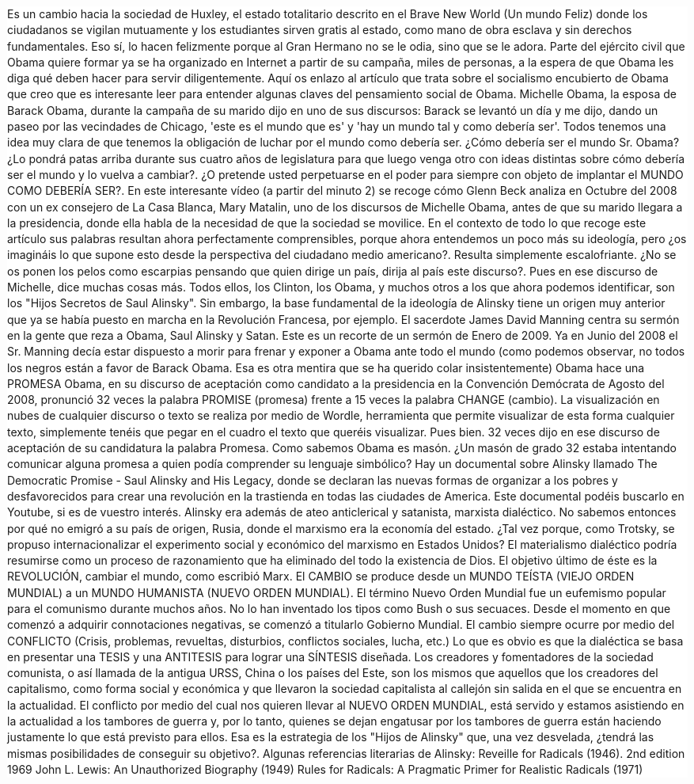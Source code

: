 Es un cambio hacia la sociedad de Huxley, el estado totalitario descrito en el Brave New World (Un mundo Feliz) donde los ciudadanos se vigilan mutuamente y los estudiantes sirven gratis al estado, como mano de obra esclava y sin derechos fundamentales. Eso sí, lo hacen felizmente porque al Gran Hermano no se le odia, sino que se le adora. Parte del ejército civil que Obama quiere formar ya se ha organizado en Internet a partir de su campaña, miles de personas, a la espera de que Obama les diga qué deben hacer para servir diligentemente. Aquí os enlazo al artículo que trata sobre el socialismo encubierto de Obama que creo que es interesante leer para entender algunas claves del pensamiento social de Obama. Michelle Obama, la esposa de Barack Obama, durante la campaña de su marido dijo en uno de sus discursos:
Barack se levantó un día y me dijo, dando un paseo por las vecindades de Chicago, 'este es el mundo que es' y 'hay un mundo tal y como debería ser'. Todos tenemos una idea muy clara de que tenemos la obligación de luchar por el mundo como debería ser.
¿Cómo debería ser el mundo Sr. Obama?
¿Lo pondrá patas arriba durante sus cuatro años de legislatura para que luego venga otro con ideas distintas sobre cómo debería ser el mundo y lo vuelva a cambiar?. ¿O pretende usted perpetuarse en el poder para siempre con objeto de implantar el MUNDO COMO DEBERÍA SER?. En este interesante vídeo (a partir del minuto 2) se recoge cómo Glenn Beck analiza en Octubre del 2008 con un ex consejero de La Casa Blanca, Mary Matalin, uno de los discursos de Michelle Obama, antes de que su marido llegara a la presidencia, donde ella habla de la necesidad de que la sociedad se movilice.
En el contexto de todo lo que recoge este artículo sus palabras resultan ahora perfectamente comprensibles, porque ahora entendemos un poco más su ideología, pero ¿os imagináis lo que supone esto desde la perspectiva del ciudadano medio americano?. Resulta simplemente escalofriante. ¿No se os ponen los pelos como escarpias pensando que quien dirige un país, dirija al país este discurso?. Pues en ese discurso de Michelle, dice muchas cosas más.
Todos ellos, los Clinton, los Obama, y muchos otros a los que ahora podemos identificar, son los "Hijos Secretos de Saul Alinsky". Sin embargo, la base fundamental de la ideología de Alinsky tiene un origen muy anterior que ya se había puesto en marcha en la Revolución Francesa, por ejemplo. El sacerdote James David Manning centra su sermón en la gente que reza a Obama, Saul Alinsky y Satan. Este es un recorte de un sermón de Enero de 2009. Ya en Junio del 2008 el Sr. Manning decía estar dispuesto a morir para frenar y exponer a Obama ante todo el mundo (como podemos observar, no todos los negros están a favor de Barack Obama. Esa es otra mentira que se ha querido colar insistentemente)
Obama hace una PROMESA Obama, en su discurso de aceptación como candidato a la presidencia en la Convención Demócrata de Agosto del 2008, pronunció 32 veces la palabra PROMISE (promesa) frente a 15 veces la palabra CHANGE (cambio). La visualización en nubes de cualquier discurso o texto se realiza por medio de Wordle, herramienta que permite visualizar de esta forma cualquier texto, simplemente tenéis que pegar en el cuadro el texto que queréis visualizar. Pues bien. 32 veces dijo en ese discurso de aceptación de su candidatura la palabra Promesa.
Como sabemos Obama es masón. ¿Un masón de grado 32 estaba intentando comunicar alguna promesa a quien podía comprender su lenguaje simbólico? Hay un documental sobre Alinsky llamado The Democratic Promise - Saul Alinsky and His Legacy, donde se declaran las nuevas formas de organizar a los pobres y desfavorecidos para crear una revolución en la trastienda en todas las ciudades de America. Este documental podéis buscarlo en Youtube, si es de vuestro interés. Alinsky era además de ateo anticlerical y satanista, marxista dialéctico. No sabemos entonces por qué no emigró a su país de origen, Rusia, donde el marxismo era la economía del estado. ¿Tal vez porque, como Trotsky, se propuso internacionalizar el experimento social y económico del marxismo en Estados Unidos? El materialismo dialéctico podría resumirse como un proceso de razonamiento que ha eliminado del todo la existencia de Dios. El objetivo último de éste es la REVOLUCIÓN, cambiar el mundo, como escribió Marx. El CAMBIO se produce desde un MUNDO TEÍSTA (VIEJO ORDEN MUNDIAL) a un MUNDO HUMANISTA (NUEVO ORDEN MUNDIAL). El término Nuevo Orden Mundial fue un eufemismo popular para el comunismo durante muchos años. No lo han inventado los tipos como Bush o sus secuaces. Desde el momento en que comenzó a adquirir connotaciones negativas, se comenzó a titularlo Gobierno Mundial. El cambio siempre ocurre por medio del CONFLICTO (Crisis, problemas, revueltas, disturbios, conflictos sociales, lucha, etc.) Lo que es obvio es que la dialéctica se basa en presentar una TESIS y una ANTITESIS para lograr una SÍNTESIS diseñada. Los creadores y fomentadores de la sociedad comunista, o así llamada de la antigua URSS, China o los países del Este, son los mismos que aquellos que los creadores del capitalismo, como forma social y económica y que llevaron la sociedad capitalista al callejón sin salida en el que se encuentra en la actualidad. El conflicto por medio del cual nos quieren llevar al NUEVO ORDEN MUNDIAL, está servido y estamos asistiendo en la actualidad a los tambores de guerra y, por lo tanto, quienes se dejan engatusar por los tambores de guerra están haciendo justamente lo que está previsto para ellos.
Esa es la estrategia de los "Hijos de Alinsky" que, una vez desvelada, ¿tendrá las mismas posibilidades de conseguir su objetivo?.
Algunas referencias literarias de Alinsky:
Reveille for Radicals (1946). 2nd edition 1969 John L. Lewis: An Unauthorized Biography (1949) Rules for Radicals: A Pragmatic Primer for Realistic Radicals (1971)